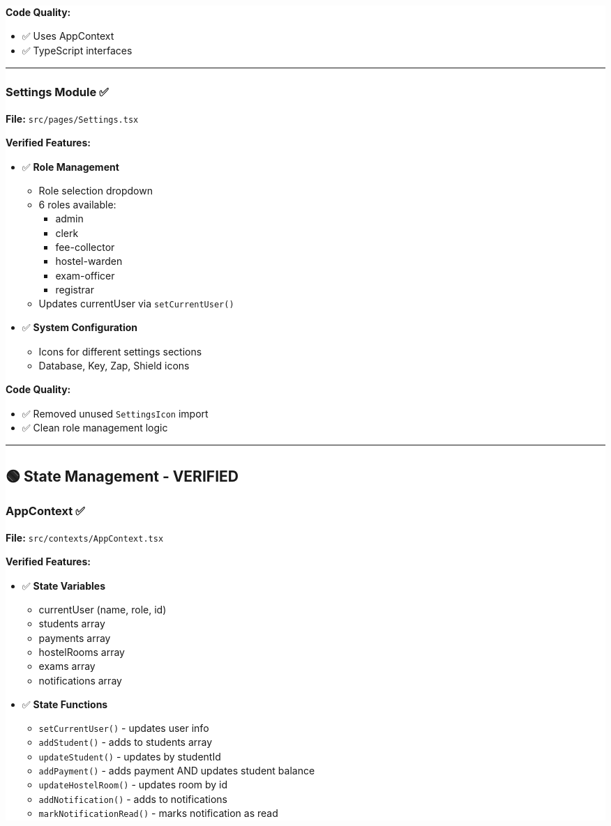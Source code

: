 **Code Quality:**
- ✅ Uses AppContext
- ✅ TypeScript interfaces

---

### Settings Module ✅
**File:** `src/pages/Settings.tsx`

**Verified Features:**
- ✅ **Role Management**
  - Role selection dropdown
  - 6 roles available:
    - admin
    - clerk
    - fee-collector
    - hostel-warden
    - exam-officer
    - registrar
  - Updates currentUser via `setCurrentUser()`

- ✅ **System Configuration**
  - Icons for different settings sections
  - Database, Key, Zap, Shield icons

**Code Quality:**
- ✅ Removed unused `SettingsIcon` import
- ✅ Clean role management logic

---

## 🟢 State Management - VERIFIED

### AppContext ✅
**File:** `src/contexts/AppContext.tsx`

**Verified Features:**
- ✅ **State Variables**
  - currentUser (name, role, id)
  - students array
  - payments array
  - hostelRooms array
  - exams array
  - notifications array

- ✅ **State Functions**
  - `setCurrentUser()` - updates user info
  - `addStudent()` - adds to students array
  - `updateStudent()` - updates by studentId
  - `addPayment()` - adds payment AND updates student balance
  - `updateHostelRoom()` - updates room by id
  - `addNotification()` - adds to notifications
  - `markNotificationRead()` - marks notification as read
